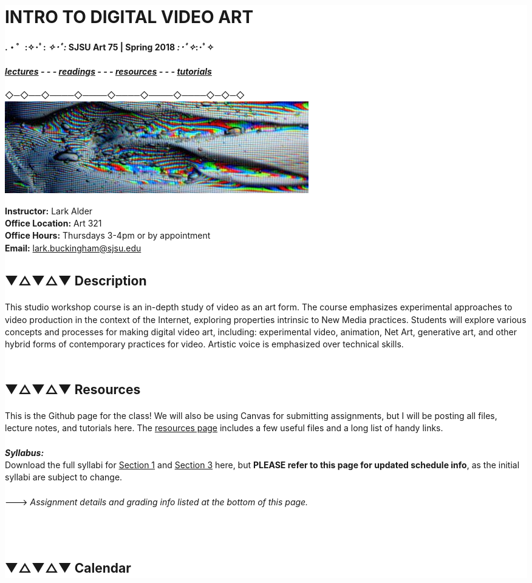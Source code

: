 # INTRO TO DIGITAL VIDEO ART

#### .・゜:✧･ﾟ: *✧･ﾟ:* SJSU Art 75 | Spring 2018 *:･ﾟ✧*:･ﾟ✧


#### ***[lectures](/lectures) - - - [readings](/readings) - - - [resources](/resources) - - - [tutorials](/tutorials)***
 ◇─◇──◇────◇────◇────◇────◇────◇─◇─◇
 <br>
 ![V I D E O A R T](lectures/01b_videoArtHistory_pt1/images/glitchStatic.jpg)
 <br>

**Instructor:** Lark Alder <br>
**Office Location:** Art 321 <br>
**Office Hours:** Thursdays 3-4pm or by appointment <br>
**Email:** lark.buckingham@sjsu.edu <br>



## ▼△▼△▼ Description

This studio workshop course is an in-depth study of video as an art form. The course emphasizes experimental approaches to video production in the context of the Internet, exploring properties intrinsic to New Media practices. Students will explore various concepts and processes for making digital video art, including: experimental video, animation, Net Art, generative art, and other hybrid forms of contemporary practices for video. Artistic voice is emphasized over technical skills.<br><br>


## ▼△▼△▼ Resources
This is the Github page for the class! We will also be using Canvas for submitting assignments, but I will be posting all files, lecture notes, and tutorials here. The [resources page](resources) includes a few useful files and a long list of handy links.
<br><br>
***Syllabus:*** <br>
Download the full syllabi for
[Section 1](resources/Syllabus_Art75-Spring18_section1.pdf) and
[Section 3](resources/Syllabus_Art75-Spring18_section3.pdf) here, but **PLEASE refer to this page for updated schedule info**, as the initial syllabi are subject to change.
<br><br>
---> *Assignment details and grading info listed at the bottom of this page.*

<br><br>
## ▼△▼△▼ Calendar
